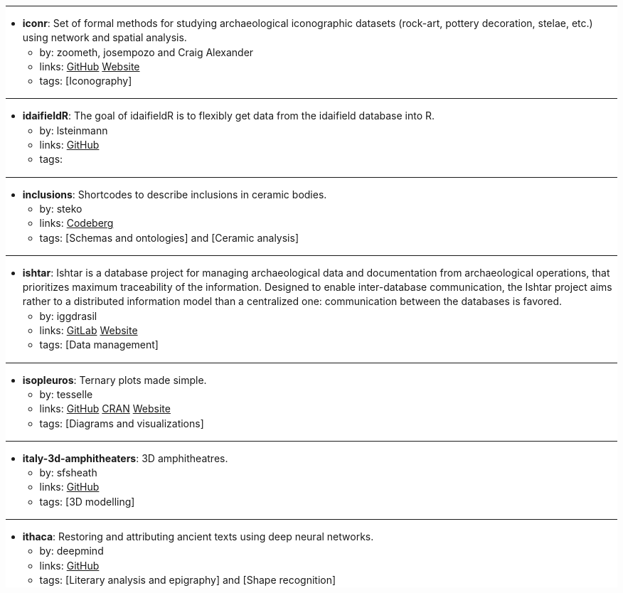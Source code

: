 ----

* **iconr**: Set of formal methods for studying archaeological iconographic datasets (rock-art, pottery decoration, stelae, etc.) using network and spatial analysis.
  * by: zoometh, josempozo and Craig Alexander
  * links: [GitHub](https://github.com/zoometh/iconr)           [Website](https://zoometh.github.io/iconr/articles/index.html)
  * tags: [Iconography]
  
----

* **idaifieldR**: The goal of idaifieldR is to flexibly get data from the idaifield database into R.
  * by: lsteinmann
  * links: [GitHub](https://github.com/lsteinmann/idaifieldR)
  * tags: 
  
----

* **inclusions**: Shortcodes to describe inclusions in ceramic bodies.
  * by: steko
  * links: [Codeberg](https://codeberg.org/steko/inclusions)
  * tags: [Schemas and ontologies] and [Ceramic analysis]
  
----

* **ishtar**: Ishtar is a database project for managing archaeological data and documentation from archaeological operations, that prioritizes maximum traceability of the information. Designed to enable inter-database communication, the Ishtar project aims rather to a distributed information model than a centralized one: communication between the databases is favored.
  * by: iggdrasil
  * links: [GitLab](https://gitlab.com/iggdrasil/ishtar)         [Website](https://ishtar-archeo.net/en/)
  * tags: [Data management]
  
----

* **isopleuros**: Ternary plots made simple.
  * by: tesselle
  * links: [GitHub](https://github.com/tesselle/isopleuros)        [CRAN](https://cran.r-project.org/web/packages/isopleuros/index.html)   [Website](https://packages.tesselle.org/isopleuros/)
  * tags: [Diagrams and visualizations]
  
----

* **italy-3d-amphitheaters**: 3D amphitheatres.
  * by: sfsheath
  * links: [GitHub](https://github.com/sfsheath/italy-3d-amphitheaters)
  * tags: [3D modelling]
  
----

* **ithaca**: Restoring and attributing ancient texts using deep neural networks.
  * by: deepmind
  * links: [GitHub](https://github.com/deepmind/ithaca)
  * tags: [Literary analysis and epigraphy] and [Shape recognition]
  
